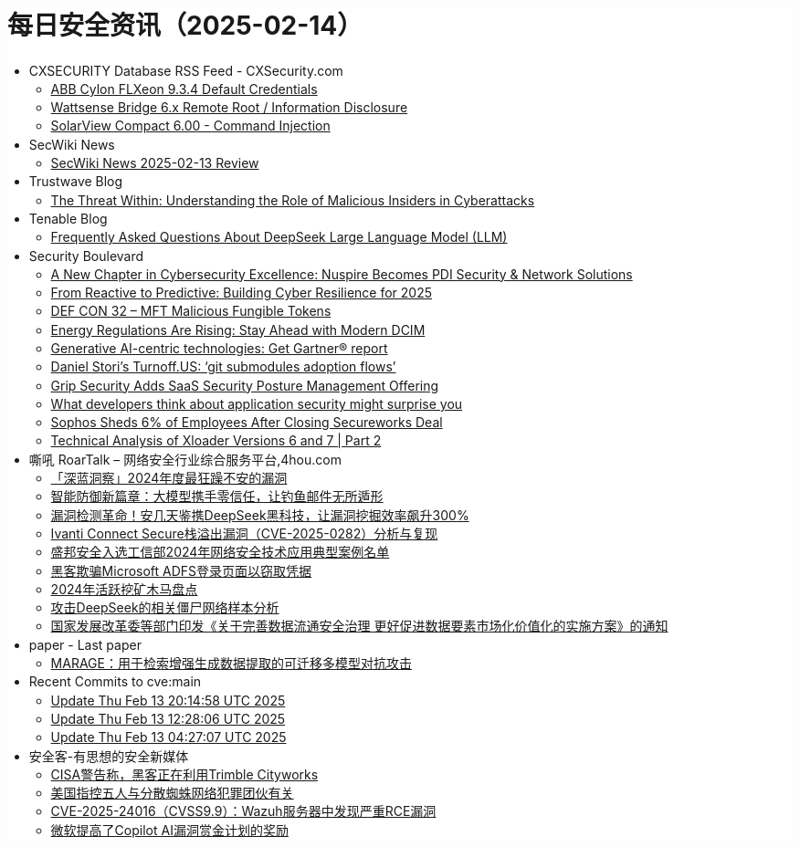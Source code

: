 # 每日安全资讯（2025-02-14）

- CXSECURITY Database RSS Feed - CXSecurity.com
  - [ABB Cylon FLXeon 9.3.4 Default Credentials](https://cxsecurity.com/issue/WLB-2025020007)
  - [Wattsense Bridge 6.x Remote Root / Information Disclosure](https://cxsecurity.com/issue/WLB-2025020006)
  - [SolarView Compact 6.00 - Command Injection](https://cxsecurity.com/issue/WLB-2025020005)
- SecWiki News
  - [SecWiki News 2025-02-13 Review](http://www.sec-wiki.com/?2025-02-13)
- Trustwave Blog
  - [The Threat Within: Understanding the Role of Malicious Insiders in Cyberattacks](https://www.trustwave.com/en-us/resources/blogs/trustwave-blog/the-threat-within-understanding-the-role-of-malicious-insiders-in-cyberattacks/)
- Tenable Blog
  - [Frequently Asked Questions About DeepSeek Large Language Model (LLM)](https://www.tenable.com/blog/frequently-asked-questions-about-deepseek-large-language-model-llm-v3-r1)
- Security Boulevard
  - [A New Chapter in Cybersecurity Excellence: Nuspire Becomes PDI Security & Network Solutions](https://securityboulevard.com/2025/02/a-new-chapter-in-cybersecurity-excellence-nuspire-becomes-pdi-security-network-solutions/)
  - [From Reactive to Predictive: Building Cyber Resilience for 2025](https://securityboulevard.com/2025/02/from-reactive-to-predictive-building-cyber-resilience-for-2025/)
  - [DEF CON 32 –  MFT Malicious Fungible Tokens](https://securityboulevard.com/2025/02/def-con-32-mft-malicious-fungible-tokens/)
  - [Energy Regulations Are Rising: Stay Ahead with Modern DCIM](https://securityboulevard.com/2025/02/energy-regulations-are-rising-stay-ahead-with-modern-dcim/)
  - [Generative AI-centric technologies: Get Gartner® report](https://securityboulevard.com/2025/02/generative-ai-centric-technologies-get-gartner-report/)
  - [Daniel Stori’s Turnoff.US: ‘git submodules adoption flows’](https://securityboulevard.com/2025/02/daniel-storis-turnoff-us-git-submodules-adoption-flows/)
  - [Grip Security Adds SaaS Security Posture Management Offering](https://securityboulevard.com/2025/02/grip-security-adds-saas-security-posture-management-offering/)
  - [What developers think about application security might surprise you](https://securityboulevard.com/2025/02/what-developers-think-about-application-security-might-surprise-you/)
  - [Sophos Sheds 6% of Employees After Closing Secureworks Deal](https://securityboulevard.com/2025/02/sophos-sheds-6-of-employees-after-closing-secureworks-deal/)
  - [Technical Analysis of Xloader Versions 6 and 7 | Part 2](https://securityboulevard.com/2025/02/technical-analysis-of-xloader-versions-6-and-7-part-2/)
- 嘶吼 RoarTalk – 网络安全行业综合服务平台,4hou.com
  - [「深蓝洞察」2024年度最狂躁不安的漏洞](https://www.4hou.com/posts/l001)
  - [智能防御新篇章：大模型携手零信任，让钓鱼邮件无所遁形](https://www.4hou.com/posts/PGG6)
  - [漏洞检测革命！安几天鉴携DeepSeek黑科技，让漏洞挖掘效率飙升300%](https://www.4hou.com/posts/8ggr)
  - [Ivanti Connect Secure栈溢出漏洞（CVE-2025-0282）分析与复现](https://www.4hou.com/posts/Zggg)
  - [盛邦安全入选工信部2024年网络安全技术应用典型案例名单](https://www.4hou.com/posts/YZXW)
  - [黑客欺骗Microsoft ADFS登录页面以窃取凭据](https://www.4hou.com/posts/OGGE)
  - [2024年活跃挖矿木马盘点](https://www.4hou.com/posts/gyyj)
  - [攻击DeepSeek的相关僵尸网络样本分析](https://www.4hou.com/posts/7MMB)
  - [国家发展改革委等部门印发《关于完善数据流通安全治理 更好促进数据要素市场化价值化的实施方案》的通知](https://www.4hou.com/posts/jBB4)
- paper - Last paper
  - [MARAGE：用于检索增强生成数据提取的可迁移多模型对抗攻击](https://paper.seebug.org/3277/)
- Recent Commits to cve:main
  - [Update Thu Feb 13 20:14:58 UTC 2025](https://github.com/trickest/cve/commit/b2087f5747e27116a78c382f7c368414d2af73a2)
  - [Update Thu Feb 13 12:28:06 UTC 2025](https://github.com/trickest/cve/commit/1aee035a092c9d6fcb17a0f0af248c221b7f24be)
  - [Update Thu Feb 13 04:27:07 UTC 2025](https://github.com/trickest/cve/commit/f38b831306be108a2aa412b377f35baf9fd1893a)
- 安全客-有思想的安全新媒体
  - [CISA警告称，黑客正在利用Trimble Cityworks](https://www.anquanke.com/post/id/304314)
  - [美国指控五人与分散蜘蛛网络犯罪团伙有关](https://www.anquanke.com/post/id/304308)
  - [CVE-2025-24016（CVSS9.9）：Wazuh服务器中发现严重RCE漏洞](https://www.anquanke.com/post/id/304301)
  - [微软提高了Copilot AI漏洞赏金计划的奖励](https://www.anquanke.com/post/id/304296)